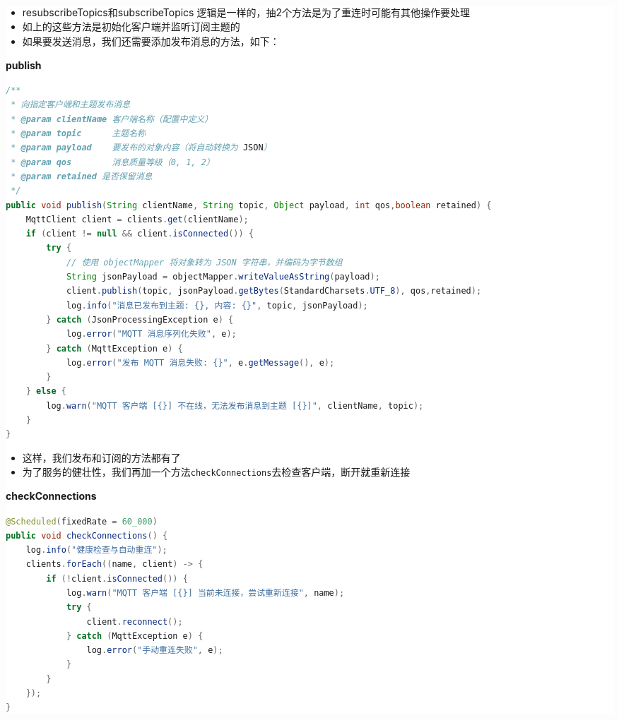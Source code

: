 - resubscribeTopics和subscribeTopics 逻辑是一样的，抽2个方法是为了重连时可能有其他操作要处理
- 如上的这些方法是初始化客户端并监听订阅主题的
- 如果要发送消息，我们还需要添加发布消息的方法，如下：



**publish**



```java
/**
 * 向指定客户端和主题发布消息
 * @param clientName 客户端名称（配置中定义）
 * @param topic      主题名称
 * @param payload    要发布的对象内容（将自动转换为 JSON）
 * @param qos        消息质量等级（0, 1, 2）
 * @param retained 是否保留消息
 */
public void publish(String clientName, String topic, Object payload, int qos,boolean retained) {
    MqttClient client = clients.get(clientName);
    if (client != null && client.isConnected()) {
        try {
            // 使用 objectMapper 将对象转为 JSON 字符串，并编码为字节数组
            String jsonPayload = objectMapper.writeValueAsString(payload);
            client.publish(topic, jsonPayload.getBytes(StandardCharsets.UTF_8), qos,retained);
            log.info("消息已发布到主题: {}, 内容: {}", topic, jsonPayload);
        } catch (JsonProcessingException e) {
            log.error("MQTT 消息序列化失败", e);
        } catch (MqttException e) {
            log.error("发布 MQTT 消息失败: {}", e.getMessage(), e);
        }
    } else {
        log.warn("MQTT 客户端 [{}] 不在线，无法发布消息到主题 [{}]", clientName, topic);
    }
}
```

- 这样，我们发布和订阅的方法都有了
- 为了服务的健壮性，我们再加一个方法`checkConnections`去检查客户端，断开就重新连接

**checkConnections**

```java
@Scheduled(fixedRate = 60_000)
public void checkConnections() {
    log.info("健康检查与自动重连");
    clients.forEach((name, client) -> {
        if (!client.isConnected()) {
            log.warn("MQTT 客户端 [{}] 当前未连接，尝试重新连接", name);
            try {
                client.reconnect();
            } catch (MqttException e) {
                log.error("手动重连失败", e);
            }
        }
    });
}
```
